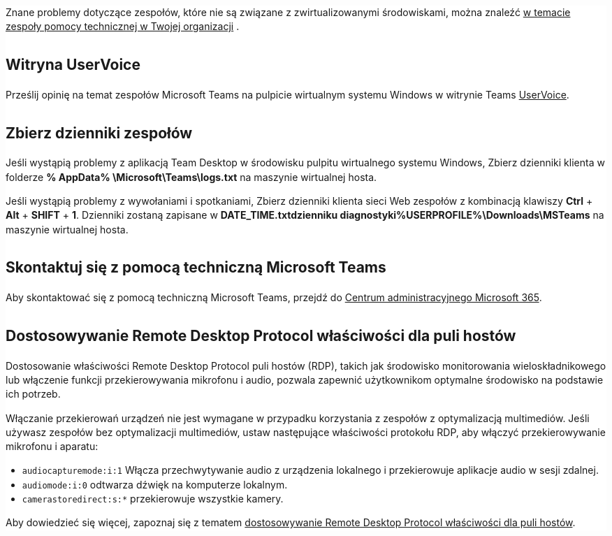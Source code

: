 Znane problemy dotyczące zespołów, które nie są związane z zwirtualizowanymi środowiskami, można znaleźć [w temacie zespoły pomocy technicznej w Twojej organizacji](/microsoftteams/known-issues) .

## <a name="uservoice-site"></a>Witryna UserVoice

Prześlij opinię na temat zespołów Microsoft Teams na pulpicie wirtualnym systemu Windows w witrynie Teams [UserVoice](https://microsoftteams.uservoice.com/).

## <a name="collect-teams-logs"></a>Zbierz dzienniki zespołów

Jeśli wystąpią problemy z aplikacją Team Desktop w środowisku pulpitu wirtualnego systemu Windows, Zbierz dzienniki klienta w folderze **% AppData% \Microsoft\Teams\logs.txt** na maszynie wirtualnej hosta.

Jeśli wystąpią problemy z wywołaniami i spotkaniami, Zbierz dzienniki klienta sieci Web zespołów z kombinacją klawiszy **Ctrl**  +  **Alt**  +  **SHIFT**  +  **1**. Dzienniki zostaną zapisane w **DATE_TIME.txtdzienniku diagnostyki%USERPROFILE%\Downloads\MSTeams** na maszynie wirtualnej hosta.

## <a name="contact-microsoft-teams-support"></a>Skontaktuj się z pomocą techniczną Microsoft Teams

Aby skontaktować się z pomocą techniczną Microsoft Teams, przejdź do [Centrum administracyjnego Microsoft 365](/microsoft-365/admin/contact-support-for-business-products).

## <a name="customize-remote-desktop-protocol-properties-for-a-host-pool"></a>Dostosowywanie Remote Desktop Protocol właściwości dla puli hostów

Dostosowanie właściwości Remote Desktop Protocol puli hostów (RDP), takich jak środowisko monitorowania wieloskładnikowego lub włączenie funkcji przekierowywania mikrofonu i audio, pozwala zapewnić użytkownikom optymalne środowisko na podstawie ich potrzeb.

Włączanie przekierowań urządzeń nie jest wymagane w przypadku korzystania z zespołów z optymalizacją multimediów. Jeśli używasz zespołów bez optymalizacji multimediów, ustaw następujące właściwości protokołu RDP, aby włączyć przekierowywanie mikrofonu i aparatu:

- `audiocapturemode:i:1` Włącza przechwytywanie audio z urządzenia lokalnego i przekierowuje aplikacje audio w sesji zdalnej.
- `audiomode:i:0` odtwarza dźwięk na komputerze lokalnym.
- `camerastoredirect:s:*` przekierowuje wszystkie kamery.

Aby dowiedzieć się więcej, zapoznaj się z tematem [dostosowywanie Remote Desktop Protocol właściwości dla puli hostów](customize-rdp-properties.md).
